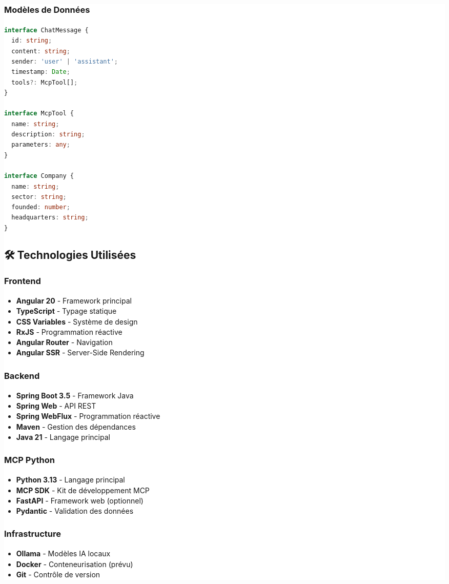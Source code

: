 ### Modèles de Données

```typescript
interface ChatMessage {
  id: string;
  content: string;
  sender: 'user' | 'assistant';
  timestamp: Date;
  tools?: McpTool[];
}

interface McpTool {
  name: string;
  description: string;
  parameters: any;
}

interface Company {
  name: string;
  sector: string;
  founded: number;
  headquarters: string;
}
```

## 🛠 Technologies Utilisées

### Frontend
- **Angular 20** - Framework principal
- **TypeScript** - Typage statique
- **CSS Variables** - Système de design
- **RxJS** - Programmation réactive
- **Angular Router** - Navigation
- **Angular SSR** - Server-Side Rendering

### Backend
- **Spring Boot 3.5** - Framework Java
- **Spring Web** - API REST
- **Spring WebFlux** - Programmation réactive
- **Maven** - Gestion des dépendances
- **Java 21** - Langage principal

### MCP Python
- **Python 3.13** - Langage principal
- **MCP SDK** - Kit de développement MCP
- **FastAPI** - Framework web (optionnel)
- **Pydantic** - Validation des données

### Infrastructure
- **Ollama** - Modèles IA locaux
- **Docker** - Conteneurisation (prévu)
- **Git** - Contrôle de version
